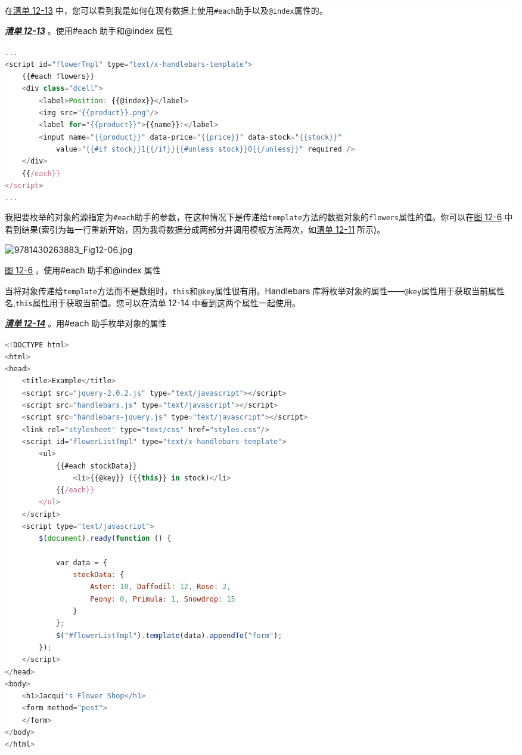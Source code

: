 在[清单 12-13](#list13) 中，您可以看到我是如何在现有数据上使用`#each`助手以及`@index`属性的。

***[清单 12-13](#_list13)*** 。使用#each 助手和@index 属性

```js
...
<script id="flowerTmpl" type="text/x-handlebars-template">
    {{#each flowers}}
    <div class="dcell">
        <label>Position: {{@index}}</label>
        <img src="{{product}}.png"/>
        <label for="{{product}}">{{name}}:</label>
        <input name="{{product}}" data-price="{{price}}" data-stock="{{stock}}"
            value="{{#if stock}}1{{/if}}{{#unless stock}}0{{/unless}}" required />
    </div>
    {{/each}}
</script>
...
```

我把要枚举的对象的源指定为`#each`助手的参数，在这种情况下是传递给`template`方法的数据对象的`flowers`属性的值。你可以在[图 12-6](#Fig6) 中看到结果(索引为每一行重新开始，因为我将数据分成两部分并调用模板方法两次，如[清单 12-11](#list11) 所示)。

![9781430263883_Fig12-06.jpg](images/9781430263883_Fig12-06.jpg)

[图 12-6](#_Fig6) 。使用#each 助手和@index 属性

当将对象传递给`template`方法而不是数组时，`this`和`@key`属性很有用。Handlebars 库将枚举对象的属性——`@key`属性用于获取当前属性名,`this`属性用于获取当前值。您可以在清单 12-14 中看到这两个属性一起使用。

***[清单 12-14](#_list14)*** 。用#each 助手枚举对象的属性

```js
<!DOCTYPE html>
<html>
<head>
    <title>Example</title>
    <script src="jquery-2.0.2.js" type="text/javascript"></script>
    <script src="handlebars.js" type="text/javascript"></script>
    <script src="handlebars-jquery.js" type="text/javascript"></script>
    <link rel="stylesheet" type="text/css" href="styles.css"/>
    <script id="flowerListTmpl" type="text/x-handlebars-template">
        <ul>
            {{#each stockData}}
                <li>{{@key}} ({{this}} in stock)</li>
            {{/each}}
        </ul>
    </script>
    <script type="text/javascript">
        $(document).ready(function () {

            var data = {
                stockData: {
                    Aster: 10, Daffodil: 12, Rose: 2,
                    Peony: 0, Primula: 1, Snowdrop: 15
                }
            };
            $("#flowerListTmpl").template(data).appendTo("form");
        });
    </script>
</head>
<body>
    <h1>Jacqui's Flower Shop</h1>
    <form method="post">
    </form>
</body>
</html>
```